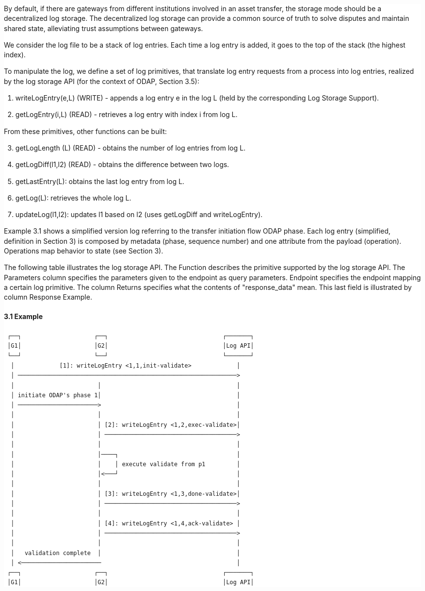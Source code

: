 By default, if there are gateways from different institutions involved in an asset transfer, the storage mode should be a decentralized log storage. The decentralized log storage can provide a common source of truth to solve disputes and maintain shared state, alleviating trust assumptions between gateways.

We consider the log file to be a stack of log entries. Each time a log entry is added, it goes to the top of the stack (the highest index).

To manipulate the log, we define a set of log primitives, that translate log entry requests from a process into log entries, realized by the log storage API (for the context of ODAP, Section 3.5):

1. writeLogEntry(e,L) (WRITE) - appends a log entry e in the log L (held by the corresponding Log Storage Support).

2. getLogEntry(i,L) (READ) - retrieves a log entry with index i from log L.

From these primitives, other functions can be built:

3. getLogLength (L) (READ) - obtains the number of log entries from log L.

4. getLogDiff(l1,l2) (READ) - obtains the difference between two logs. 

5. getLastEntry(L): obtains the last log entry from log L.

6. getLog(L): retrieves the whole log L.

7. updateLog(l1,l2): updates l1 based on l2 (uses getLogDiff and writeLogEntry).

Example 3.1 shows a simplified version log referring to the transfer initiation flow ODAP phase. Each log entry
(simplified, definition in Section 3) is composed by metadata (phase, sequence number) and one attribute from the payload (operation).
Operations map behavior to state (see Section 3).

The following table illustrates the log storage API. The Function describes the primitive supported by the log storage API. 
The Parameters column specifies the parameters given to the endpoint as query parameters. Endpoint specifies the endpoint mapping a certain log primitive.
The column Returns specifies what the contents of "response_data" mean. This last field is illustrated by column Response Example.


#### 3.1 Example
     ┌──┐                     ┌──┐                                 ┌───────┐
     │G1│                     │G2│                                 │Log API│
     └──┘                     └──┘                                 └───────┘
      │             [1]: writeLogEntry <1,1,init-validate>             │    
      │ ───────────────────────────────────────────────────────────────>    
      │                        │                                       │    
      │ initiate ODAP's phase 1│                                       │    
      │ ───────────────────────>                                       │    
      │                        │                                       │    
      │                        │ [2]: writeLogEntry <1,2,exec-validate>│    
      │                        │ ──────────────────────────────────────>    
      │                        │                                       │    
      │                        │────┐                                  │    
      │                        │    │ execute validate from p1         │    
      │                        │<───┘                                  │    
      │                        │                                       │    
      │                        │ [3]: writeLogEntry <1,3,done-validate>│    
      │                        │ ──────────────────────────────────────>    
      │                        │                                       │    
      │                        │ [4]: writeLogEntry <1,4,ack-validate> │    
      │                        │ ──────────────────────────────────────>    
      │                        │                                       │    
      │   validation complete  │                                       │    
      │ <───────────────────────                                       │    
     ┌──┐                     ┌──┐                                 ┌───────┐
     │G1│                     │G2│                                 │Log API│